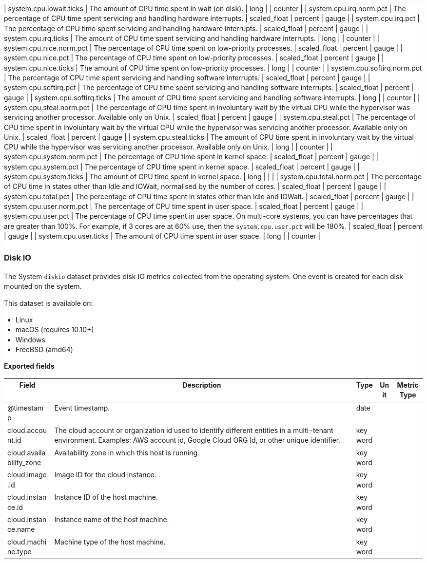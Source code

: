 | system.cpu.iowait.ticks | The amount of CPU time spent in wait (on disk). | long |  | counter |
| system.cpu.irq.norm.pct | The percentage of CPU time spent servicing and handling hardware interrupts. | scaled_float | percent | gauge |
| system.cpu.irq.pct | The percentage of CPU time spent servicing and handling hardware interrupts. | scaled_float | percent | gauge |
| system.cpu.irq.ticks | The amount of CPU time spent servicing and handling hardware interrupts. | long |  | counter |
| system.cpu.nice.norm.pct | The percentage of CPU time spent on low-priority processes. | scaled_float | percent | gauge |
| system.cpu.nice.pct | The percentage of CPU time spent on low-priority processes. | scaled_float | percent | gauge |
| system.cpu.nice.ticks | The amount of CPU time spent on low-priority processes. | long |  | counter |
| system.cpu.softirq.norm.pct | The percentage of CPU time spent servicing and handling software interrupts. | scaled_float | percent | gauge |
| system.cpu.softirq.pct | The percentage of CPU time spent servicing and handling software interrupts. | scaled_float | percent | gauge |
| system.cpu.softirq.ticks | The amount of CPU time spent servicing and handling software interrupts. | long |  | counter |
| system.cpu.steal.norm.pct | The percentage of CPU time spent in involuntary wait by the virtual CPU while the hypervisor was servicing another processor. Available only on Unix. | scaled_float | percent | gauge |
| system.cpu.steal.pct | The percentage of CPU time spent in involuntary wait by the virtual CPU while the hypervisor was servicing another processor. Available only on Unix. | scaled_float | percent | gauge |
| system.cpu.steal.ticks | The amount of CPU time spent in involuntary wait by the virtual CPU while the hypervisor was servicing another processor. Available only on Unix. | long |  | counter |
| system.cpu.system.norm.pct | The percentage of CPU time spent in kernel space. | scaled_float | percent | gauge |
| system.cpu.system.pct | The percentage of CPU time spent in kernel space. | scaled_float | percent | gauge |
| system.cpu.system.ticks | The amount of CPU time spent in kernel space. | long |  |  |
| system.cpu.total.norm.pct | The percentage of CPU time in states other than Idle and IOWait, normalised by the number of cores. | scaled_float | percent | gauge |
| system.cpu.total.pct | The percentage of CPU time spent in states other than Idle and IOWait. | scaled_float | percent | gauge |
| system.cpu.user.norm.pct | The percentage of CPU time spent in user space. | scaled_float | percent | gauge |
| system.cpu.user.pct | The percentage of CPU time spent in user space. On multi-core systems, you can have percentages that are greater than 100%. For example, if 3 cores are at 60% use, then the `system.cpu.user.pct` will be 180%. | scaled_float | percent | gauge |
| system.cpu.user.ticks | The amount of CPU time spent in user space. | long |  | counter |


### Disk IO

The System `diskio` dataset provides disk IO metrics collected from the
operating system. One event is created for each disk mounted on the system.

This dataset is available on:

- Linux
- macOS (requires 10.10+)
- Windows
- FreeBSD (amd64)

**Exported fields**

| Field | Description | Type | Unit | Metric Type |
|---|---|---|---|---|
| @timestamp | Event timestamp. | date |  |  |
| cloud.account.id | The cloud account or organization id used to identify different entities in a multi-tenant environment. Examples: AWS account id, Google Cloud ORG Id, or other unique identifier. | keyword |  |  |
| cloud.availability_zone | Availability zone in which this host is running. | keyword |  |  |
| cloud.image.id | Image ID for the cloud instance. | keyword |  |  |
| cloud.instance.id | Instance ID of the host machine. | keyword |  |  |
| cloud.instance.name | Instance name of the host machine. | keyword |  |  |
| cloud.machine.type | Machine type of the host machine. | keyword |  |  |